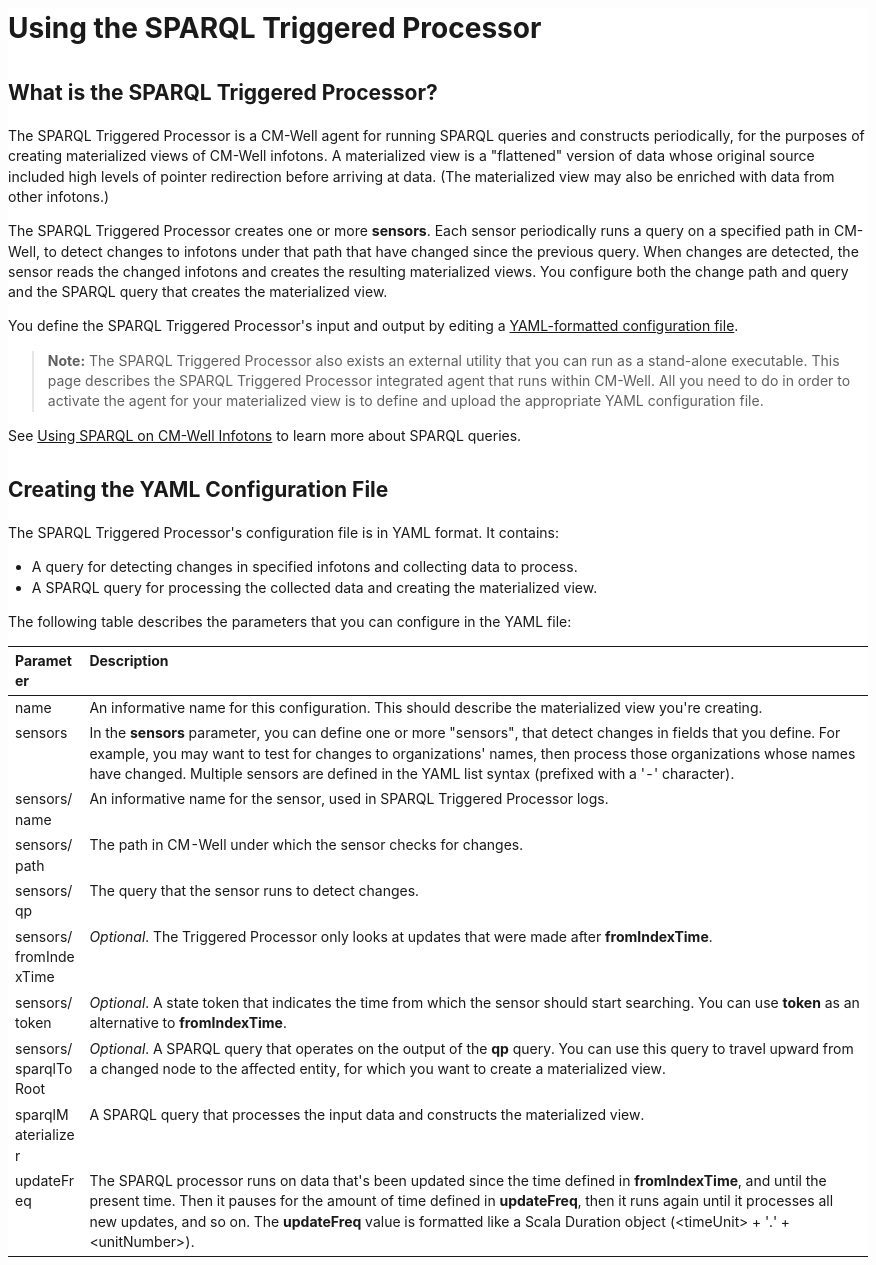 # Using the SPARQL Triggered Processor #

## What is the SPARQL Triggered Processor? ##

The SPARQL Triggered Processor is a CM-Well agent for running SPARQL queries and constructs periodically, for the purposes of creating materialized views of CM-Well infotons. A materialized view is a "flattened" version of data whose original source included high levels of pointer redirection before arriving at data. (The materialized view may also be enriched with data from other infotons.) 

The SPARQL Triggered Processor creates one or more **sensors**. Each sensor periodically runs a query on a specified path in CM-Well, to detect changes to infotons under that path that have changed since the previous query. When changes are detected, the sensor reads the changed infotons and creates the resulting materialized views. You configure both the change path and query and the SPARQL query that creates the materialized view.

You define the SPARQL Triggered Processor's input and output by editing a [YAML-formatted configuration file](#config). 

>**Note:** The SPARQL Triggered Processor also exists an external utility that you can run as a stand-alone executable. This page describes the SPARQL Triggered Processor integrated agent that runs within CM-Well. All you need to do in order to activate the agent for your materialized view is to define and upload the appropriate YAML configuration file.

See [Using SPARQL on CM-Well Infotons](DevGuide.UsingSPARQLOnCM-WellInfotons.md) to learn more about SPARQL queries.

<a name="config"></a>
## Creating the YAML Configuration File ##

The SPARQL Triggered Processor's configuration file is in YAML format. It contains:

* A query for detecting changes in specified infotons and collecting data to process. 
* A SPARQL query for processing the collected data and creating the materialized view.

The following table describes the parameters that you can configure in the YAML file:

Parameter | Description
:---------|:-----------
name | An informative name for this configuration. This should describe the materialized view you're creating. 
sensors | In the **sensors** parameter, you can define one or more "sensors", that detect changes in fields that you define. For example, you may want to test for changes to organizations' names, then process those organizations whose names have changed. Multiple sensors are defined in the YAML list syntax (prefixed with a '-' character).
sensors/name | An informative name for the sensor, used in SPARQL Triggered Processor logs.
sensors/path | The path in CM-Well under which the sensor checks for changes.
sensors/qp | The query that the sensor runs to detect changes.
sensors/fromIndexTime | *Optional*. The Triggered Processor only looks at updates that were made after **fromIndexTime**.
sensors/token | *Optional*. A state token that indicates the time from which the sensor should start searching. You can use **token** as an alternative to **fromIndexTime**.
sensors/sparqlToRoot | *Optional*. A SPARQL query that operates on the output of the **qp** query. You can use this query to travel upward from a changed node to the affected entity, for which you want to create a materialized view.
sparqlMaterializer | A SPARQL query that processes the input data and constructs the materialized view.
updateFreq | The SPARQL processor runs on data that's been updated since the time defined in **fromIndexTime**, and until the present time. Then it pauses for the amount of time defined in **updateFreq**, then it runs again until it processes all new updates, and so on. The **updateFreq** value is formatted like a Scala Duration object (\<timeUnit\> + '.' + \<unitNumber\>).
